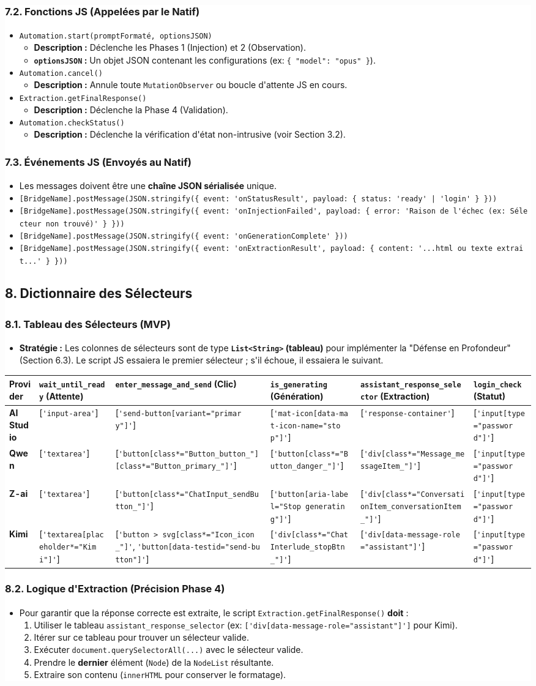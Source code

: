### 7.2. Fonctions JS (Appelées par le Natif)

* `Automation.start(promptFormaté, optionsJSON)`
  * **Description :** Déclenche les Phases 1 (Injection) et 2 (Observation).
  * **`optionsJSON` :** Un objet JSON contenant les configurations (ex: `{ "model": "opus" }`).
* `Automation.cancel()`
  * **Description :** Annule toute `MutationObserver` ou boucle d'attente JS en cours.
* `Extraction.getFinalResponse()`
  * **Description :** Déclenche la Phase 4 (Validation).
* `Automation.checkStatus()`
  * **Description :** Déclenche la vérification d'état non-intrusive (voir Section 3.2).

### 7.3. Événements JS (Envoyés au Natif)

* Les messages doivent être une **chaîne JSON sérialisée** unique.
* `[BridgeName].postMessage(JSON.stringify({ event: 'onStatusResult', payload: { status: 'ready' | 'login' } }))`
* `[BridgeName].postMessage(JSON.stringify({ event: 'onInjectionFailed', payload: { error: 'Raison de l'échec (ex: Sélecteur non trouvé)' } }))`
* `[BridgeName].postMessage(JSON.stringify({ event: 'onGenerationComplete' }))`
* `[BridgeName].postMessage(JSON.stringify({ event: 'onExtractionResult', payload: { content: '...html ou texte extrait...' } }))`

## 8\. Dictionnaire des Sélecteurs

### 8.1. Tableau des Sélecteurs (MVP)

* **Stratégie :** Les colonnes de sélecteurs sont de type **`List<String>` (tableau)** pour implémenter la "Défense en Profondeur" (Section 6.3). Le script JS essaiera le premier sélecteur ; s'il échoue, il essaiera le suivant.

| Provider | `wait_until_ready` (Attente) | `enter_message_and_send` (Clic) | `is_generating` (Génération) | `assistant_response_selector` (Extraction) | `login_check` (Statut) |
| :--- | :--- | :--- | :--- | :--- | :--- |
| **AI Studio** | [`'input-area'`] | [`'send-button[variant="primary"]'`] | [`'mat-icon[data-mat-icon-name="stop"]'`] | [`'response-container'`] | [`'input[type="password"]'`] |
| **Qwen** | [`'textarea'`] | [`'button[class*="Button_button_"][class*="Button_primary_"]'`] | [`'button[class*="Button_danger_"]'`] | [`'div[class*="Message_messageItem_"]'`] | [`'input[type="password"]'`] |
| **Z-ai** | [`'textarea'`] | [`'button[class*="ChatInput_sendButton_"]'`] | [`'button[aria-label="Stop generating"]'`] | [`'div[class*="ConversationItem_conversationItem_"]'`] | [`'input[type="password"]'`] |
| **Kimi** | [`'textarea[placeholder*="Kimi"]'`] | [`'button > svg[class*="Icon_icon_"]'`, `'button[data-testid="send-button"]'`] | [`'div[class*="ChatInterlude_stopBtn_"]'`] | [`'div[data-message-role="assistant"]'`] | [`'input[type="password"]'`] |

### 8.2. Logique d'Extraction (Précision Phase 4)

* Pour garantir que la réponse correcte est extraite, le script `Extraction.getFinalResponse()` **doit** :
    1. Utiliser le tableau `assistant_response_selector` (ex: `['div[data-message-role="assistant"]']` pour Kimi).
    2. Itérer sur ce tableau pour trouver un sélecteur valide.
    3. Exécuter `document.querySelectorAll(...)` avec le sélecteur valide.
    4. Prendre le **dernier** élément (`Node`) de la `NodeList` résultante.
    5. Extraire son contenu (`innerHTML` pour conserver le formatage).
